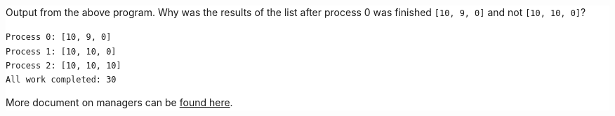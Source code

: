 
Output from the above program.  Why was the results of the list after process 0 was finished `[10, 9, 0]` and not `[10, 10, 0]`?

```
Process 0: [10, 9, 0]
Process 1: [10, 10, 0]
Process 2: [10, 10, 10]
All work completed: 30
```

More document on managers can be [found here](https://docs.python.org/3/library/multiprocessing.html#managers).